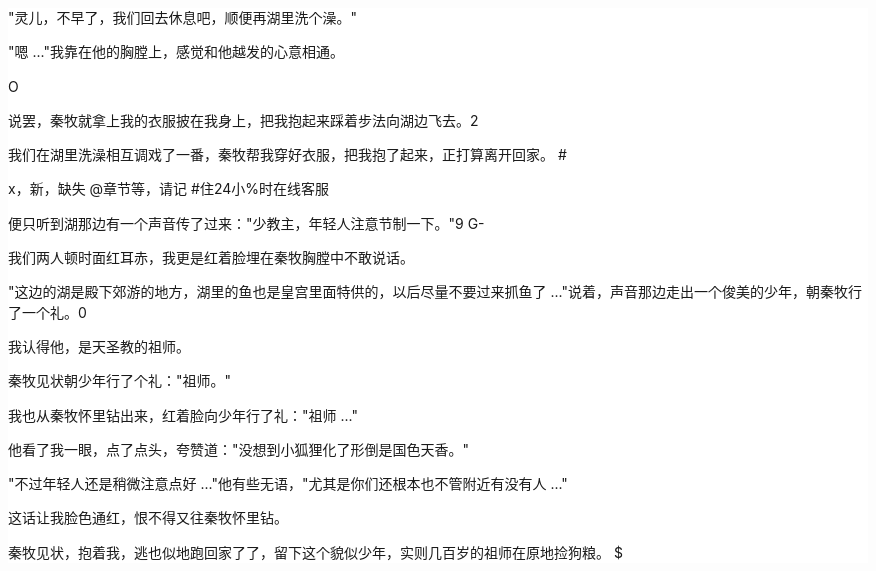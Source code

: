 
"灵儿，不早了，我们回去休息吧，顺便再湖里洗个澡。"



"嗯 ..."我靠在他的胸膛上，感觉和他越发的心意相通。

O





说罢，秦牧就拿上我的衣服披在我身上，把我抱起来踩着步法向湖边飞去。2





我们在湖里洗澡相互调戏了一番，秦牧帮我穿好衣服，把我抱了起来，正打算离开回家。 #

x，新，缺失 @章节等，请记 #住24小%时在线客服



便只听到湖那边有一个声音传了过来："少教主，年轻人注意节制一下。"9 G-



我们两人顿时面红耳赤，我更是红着脸埋在秦牧胸膛中不敢说话。



"这边的湖是殿下郊游的地方，湖里的鱼也是皇宫里面特供的，以后尽量不要过来抓鱼了 ..."说着，声音那边走出一个俊美的少年，朝秦牧行了一个礼。0



我认得他，是天圣教的祖师。



秦牧见状朝少年行了个礼："祖师。"



我也从秦牧怀里钻出来，红着脸向少年行了礼："祖师 ..."





他看了我一眼，点了点头，夸赞道："没想到小狐狸化了形倒是国色天香。"



"不过年轻人还是稍微注意点好 ..."他有些无语，"尤其是你们还根本也不管附近有没有人 ..."



这话让我脸色通红，恨不得又往秦牧怀里钻。





秦牧见状，抱着我，逃也似地跑回家了了，留下这个貌似少年，实则几百岁的祖师在原地捡狗粮。 $


